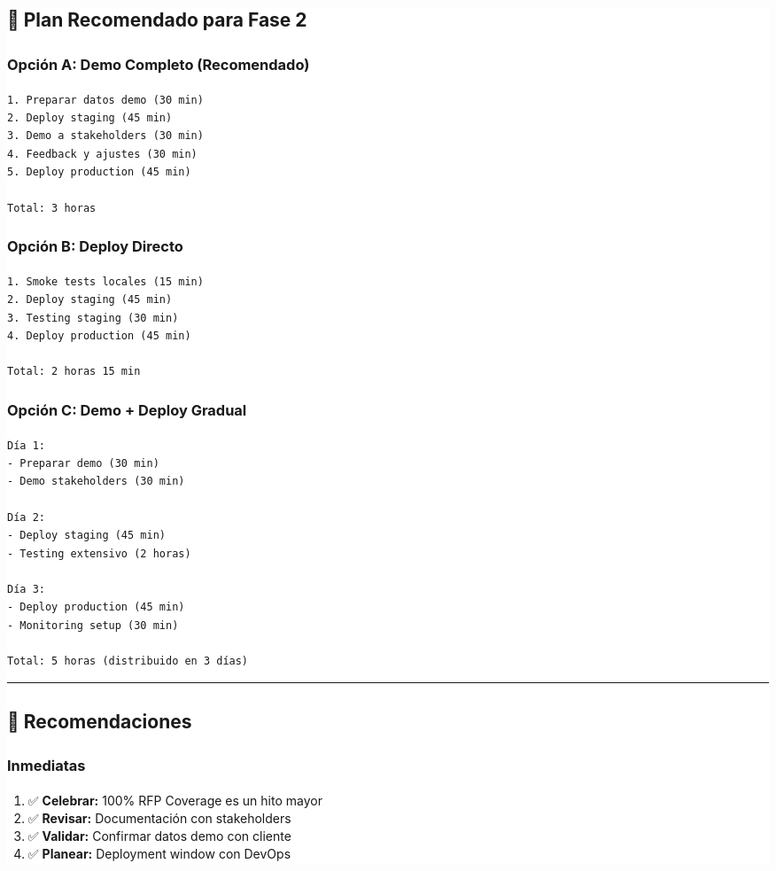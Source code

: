 
## 🎯 Plan Recomendado para Fase 2

### Opción A: Demo Completo (Recomendado)
```
1. Preparar datos demo (30 min)
2. Deploy staging (45 min)
3. Demo a stakeholders (30 min)
4. Feedback y ajustes (30 min)
5. Deploy production (45 min)

Total: 3 horas
```

### Opción B: Deploy Directo
```
1. Smoke tests locales (15 min)
2. Deploy staging (45 min)
3. Testing staging (30 min)
4. Deploy production (45 min)

Total: 2 horas 15 min
```

### Opción C: Demo + Deploy Gradual
```
Día 1:
- Preparar demo (30 min)
- Demo stakeholders (30 min)

Día 2:
- Deploy staging (45 min)
- Testing extensivo (2 horas)

Día 3:
- Deploy production (45 min)
- Monitoring setup (30 min)

Total: 5 horas (distribuido en 3 días)
```

---

## 📝 Recomendaciones

### Inmediatas
1. ✅ **Celebrar:** 100% RFP Coverage es un hito mayor
2. ✅ **Revisar:** Documentación con stakeholders
3. ✅ **Validar:** Confirmar datos demo con cliente
4. ✅ **Planear:** Deployment window con DevOps
